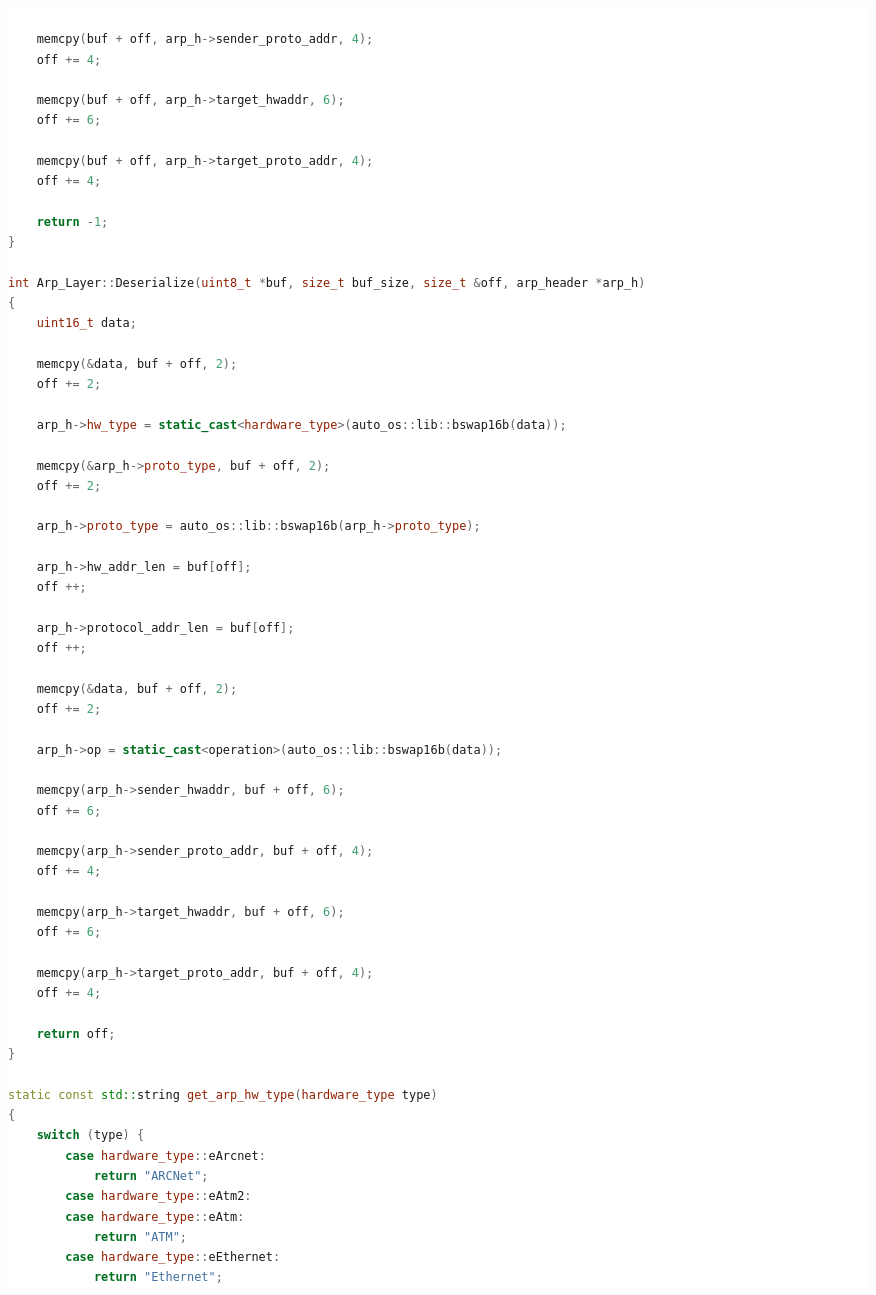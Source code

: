 ```cpp

    memcpy(buf + off, arp_h->sender_proto_addr, 4);
    off += 4;

    memcpy(buf + off, arp_h->target_hwaddr, 6);
    off += 6;

    memcpy(buf + off, arp_h->target_proto_addr, 4);
    off += 4;

    return -1;
}

int Arp_Layer::Deserialize(uint8_t *buf, size_t buf_size, size_t &off, arp_header *arp_h)
{
    uint16_t data;

    memcpy(&data, buf + off, 2);
    off += 2;

    arp_h->hw_type = static_cast<hardware_type>(auto_os::lib::bswap16b(data));

    memcpy(&arp_h->proto_type, buf + off, 2);
    off += 2;

    arp_h->proto_type = auto_os::lib::bswap16b(arp_h->proto_type);

    arp_h->hw_addr_len = buf[off];
    off ++;

    arp_h->protocol_addr_len = buf[off];
    off ++;

    memcpy(&data, buf + off, 2);
    off += 2;

    arp_h->op = static_cast<operation>(auto_os::lib::bswap16b(data));

    memcpy(arp_h->sender_hwaddr, buf + off, 6);
    off += 6;

    memcpy(arp_h->sender_proto_addr, buf + off, 4);
    off += 4;

    memcpy(arp_h->target_hwaddr, buf + off, 6);
    off += 6;

    memcpy(arp_h->target_proto_addr, buf + off, 4);
    off += 4;

    return off;
}

static const std::string get_arp_hw_type(hardware_type type)
{
    switch (type) {
        case hardware_type::eArcnet:
            return "ARCNet";
        case hardware_type::eAtm2:
        case hardware_type::eAtm:
            return "ATM";
        case hardware_type::eEthernet:
            return "Ethernet";
```